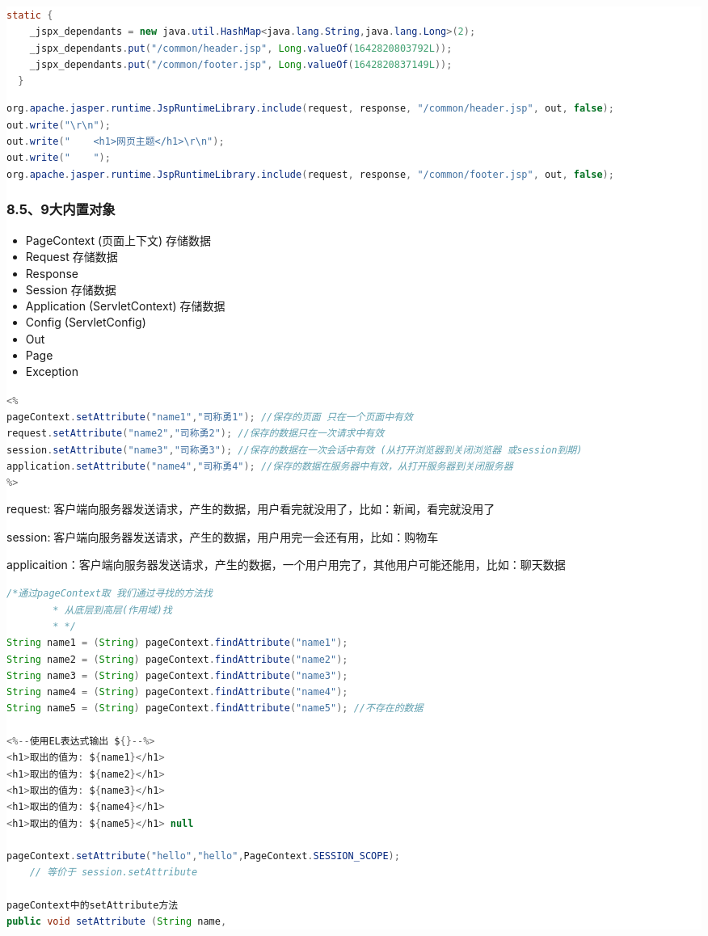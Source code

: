 ```java
static {
    _jspx_dependants = new java.util.HashMap<java.lang.String,java.lang.Long>(2);
    _jspx_dependants.put("/common/header.jsp", Long.valueOf(1642820803792L));
    _jspx_dependants.put("/common/footer.jsp", Long.valueOf(1642820837149L));
  }
```

```java
org.apache.jasper.runtime.JspRuntimeLibrary.include(request, response, "/common/header.jsp", out, false);
out.write("\r\n");
out.write("    <h1>网页主题</h1>\r\n");
out.write("    ");
org.apache.jasper.runtime.JspRuntimeLibrary.include(request, response, "/common/footer.jsp", out, false);
```

### 8.5、9大内置对象

- PageContext (页面上下文) 存储数据
- Request 存储数据
- Response
- Session 存储数据
- Application (ServletContext) 存储数据
- Config (ServletConfig)
- Out
- Page
- Exception

```java
<%
pageContext.setAttribute("name1","司称勇1"); //保存的页面 只在一个页面中有效
request.setAttribute("name2","司称勇2"); //保存的数据只在一次请求中有效
session.setAttribute("name3","司称勇3"); //保存的数据在一次会话中有效 (从打开浏览器到关闭浏览器 或session到期)
application.setAttribute("name4","司称勇4"); //保存的数据在服务器中有效，从打开服务器到关闭服务器
%>
```

request: 客户端向服务器发送请求，产生的数据，用户看完就没用了，比如：新闻，看完就没用了

session: 客户端向服务器发送请求，产生的数据，用户用完一会还有用，比如：购物车

applicaition：客户端向服务器发送请求，产生的数据，一个用户用完了，其他用户可能还能用，比如：聊天数据



```java
/*通过pageContext取 我们通过寻找的方法找
        * 从底层到高层(作用域)找
        * */
String name1 = (String) pageContext.findAttribute("name1");
String name2 = (String) pageContext.findAttribute("name2");
String name3 = (String) pageContext.findAttribute("name3");
String name4 = (String) pageContext.findAttribute("name4");
String name5 = (String) pageContext.findAttribute("name5"); //不存在的数据

<%--使用EL表达式输出 ${}--%>
<h1>取出的值为: ${name1}</h1>
<h1>取出的值为: ${name2}</h1>
<h1>取出的值为: ${name3}</h1>
<h1>取出的值为: ${name4}</h1>
<h1>取出的值为: ${name5}</h1> null
    
pageContext.setAttribute("hello","hello",PageContext.SESSION_SCOPE);
    // 等价于 session.setAttribute

pageContext中的setAttribute方法
public void setAttribute (String name,
```